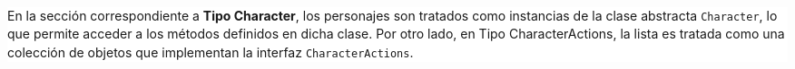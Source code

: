 En la sección correspondiente a **Tipo Character**, los personajes son tratados como instancias de la clase abstracta <code>Character</code>, 
lo que permite acceder a los métodos definidos en dicha clase. Por otro lado, en Tipo CharacterActions, la lista es tratada 
como una colección de objetos que implementan la interfaz <code>CharacterActions</code>.